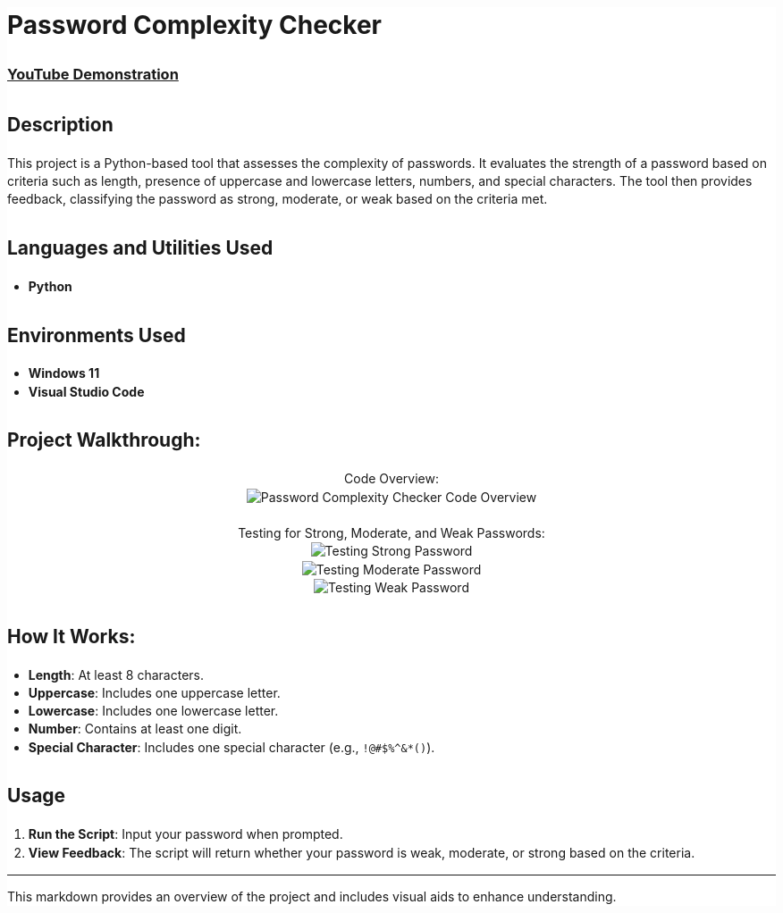# Password Complexity Checker

### [YouTube Demonstration](https://youtu.be/gPJyF8NFo_g?si=6xdbhE_5vFvnW6XZ)

## Description
This project is a Python-based tool that assesses the complexity of passwords. It evaluates the strength of a password based on criteria such as length, presence of uppercase and lowercase letters, numbers, and special characters. The tool then provides feedback, classifying the password as strong, moderate, or weak based on the criteria met.

## Languages and Utilities Used

- **Python**

## Environments Used 

- **Windows 11**
- **Visual Studio Code**

## Project Walkthrough:

<p align="center">
Code Overview: <br/>
<img src="https://i.imgur.com/yourimage.png" height="80%" width="80%" alt="Password Complexity Checker Code Overview"/>
<br />
<br />
Testing for Strong, Moderate, and Weak Passwords: <br/>
<img src="https://i.imgur.com/yourimage1.png" height="80%" width="80%" alt="Testing Strong Password"/>
<br />
<img src="https://i.imgur.com/yourimage2.png" height="80%" width="80%" alt="Testing Moderate Password"/>
<br />
<img src="https://i.imgur.com/yourimage3.png" height="80%" width="80%" alt="Testing Weak Password"/>
</p>

## How It Works:
- **Length**: At least 8 characters.
- **Uppercase**: Includes one uppercase letter.
- **Lowercase**: Includes one lowercase letter.
- **Number**: Contains at least one digit.
- **Special Character**: Includes one special character (e.g., `!@#$%^&*()`).

## Usage
1. **Run the Script**: Input your password when prompted.
2. **View Feedback**: The script will return whether your password is weak, moderate, or strong based on the criteria.

---

This markdown provides an overview of the project and includes visual aids to enhance understanding.
